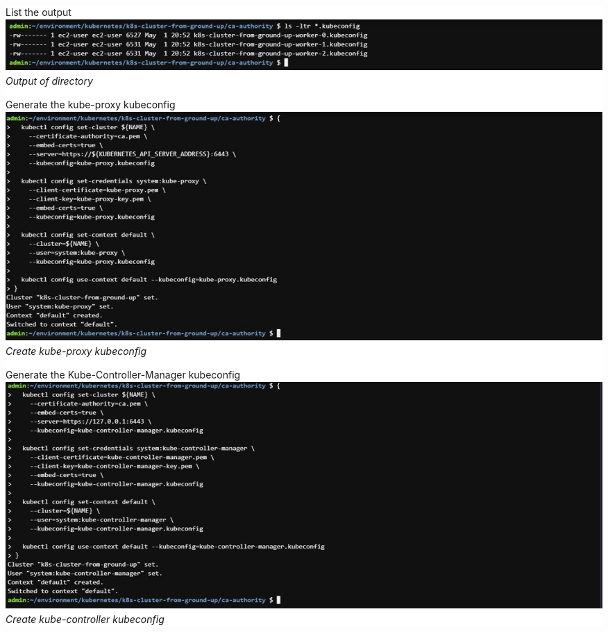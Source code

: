 List the output
![output of directory](../screenshots/project21/output_directory.jpg)   
*Output of directory*
<br>

Generate the kube-proxy kubeconfig
![create kube-proxy kubeconfig](../screenshots/project21/create_kube_proxy_kubeconfig.jpg)   
*Create kube-proxy kubeconfig*
<br>

Generate the Kube-Controller-Manager kubeconfig
![create kube-controller kubeconfig](../screenshots/project21/create_kube_controller_kubeconfig.jpg)   
*Create kube-controller kubeconfig*
<br>
